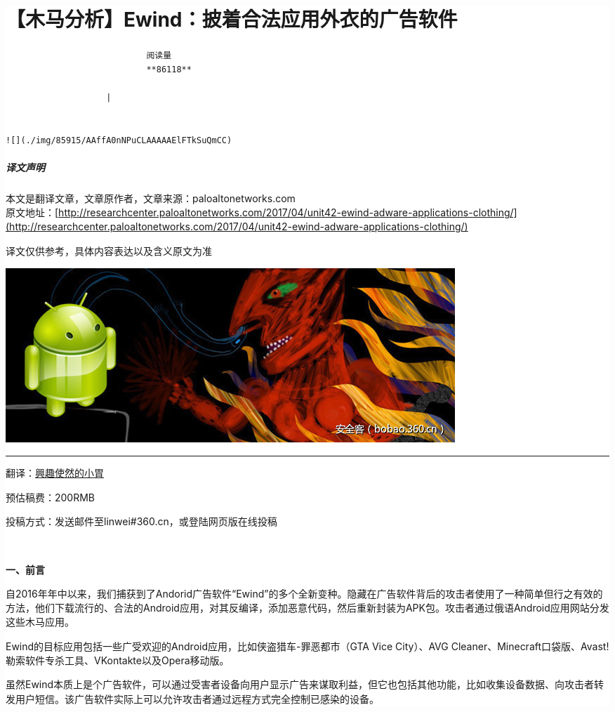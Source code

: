 
# 【木马分析】Ewind：披着合法应用外衣的广告软件


                                阅读量   
                                **86118**
                            
                        |
                        
                                                                                                                                    ![](./img/85915/AAffA0nNPuCLAAAAAElFTkSuQmCC)
                                                                                            



##### 译文声明

本文是翻译文章，文章原作者，文章来源：paloaltonetworks.com
                                <br>原文地址：[http://researchcenter.paloaltonetworks.com/2017/04/unit42-ewind-adware-applications-clothing/](http://researchcenter.paloaltonetworks.com/2017/04/unit42-ewind-adware-applications-clothing/)

译文仅供参考，具体内容表达以及含义原文为准

**[![](./img/85915/t010c5cd0d34119df9a.jpg)](./img/85915/t010c5cd0d34119df9a.jpg)**

****

翻译：[興趣使然的小胃](http://bobao.360.cn/member/contribute?uid=2819002922)

预估稿费：200RMB

投稿方式：发送邮件至linwei#360.cn，或登陆网页版在线投稿

**<br>**

**一、前言**

自2016年年中以来，我们捕获到了Andorid广告软件“Ewind”的多个全新变种。隐藏在广告软件背后的攻击者使用了一种简单但行之有效的方法，他们下载流行的、合法的Android应用，对其反编译，添加恶意代码，然后重新封装为APK包。攻击者通过俄语Android应用网站分发这些木马应用。

Ewind的目标应用包括一些广受欢迎的Android应用，比如侠盗猎车-罪恶都市（GTA Vice City）、AVG Cleaner、Minecraft口袋版、Avast!勒索软件专杀工具、VKontakte以及Opera移动版。

虽然Ewind本质上是个广告软件，可以通过受害者设备向用户显示广告来谋取利益，但它也包括其他功能，比如收集设备数据、向攻击者转发用户短信。该广告软件实际上可以允许攻击者通过远程方式完全控制已感染的设备。
